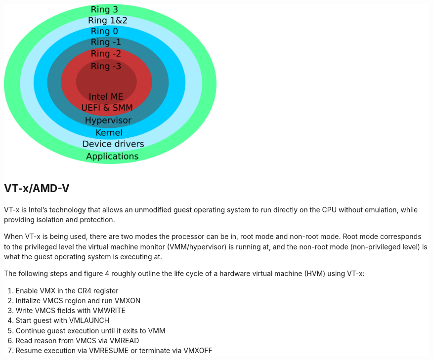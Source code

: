 <img src="/assets/cpu-rings.png" width="50%" />

## VT-x/AMD-V

VT-x is Intel’s technology that allows an unmodified guest operating system to run directly on the CPU without emulation, while providing isolation and protection.

When VT-x is being used, there are two modes
the processor can be in, root mode and non-root mode. Root
mode corresponds to the privileged level the virtual machine
monitor (VMM/hypervisor) is running at, and the non-root mode
(non-privileged level) is what the guest operating system is
executing at.

The following steps and figure 4 roughly outline the
life cycle of a hardware virtual machine (HVM) using VT-x:


1. Enable VMX in the CR4 register
2. Initalize VMCS region and run VMXON
3. Write VMCS fields with VMWRITE
4. Start guest with VMLAUNCH
5. Continue guest execution until it exits to VMM
6. Read reason from VMCS via VMREAD
7. Resume execution via VMRESUME or terminate via VMXOFF
